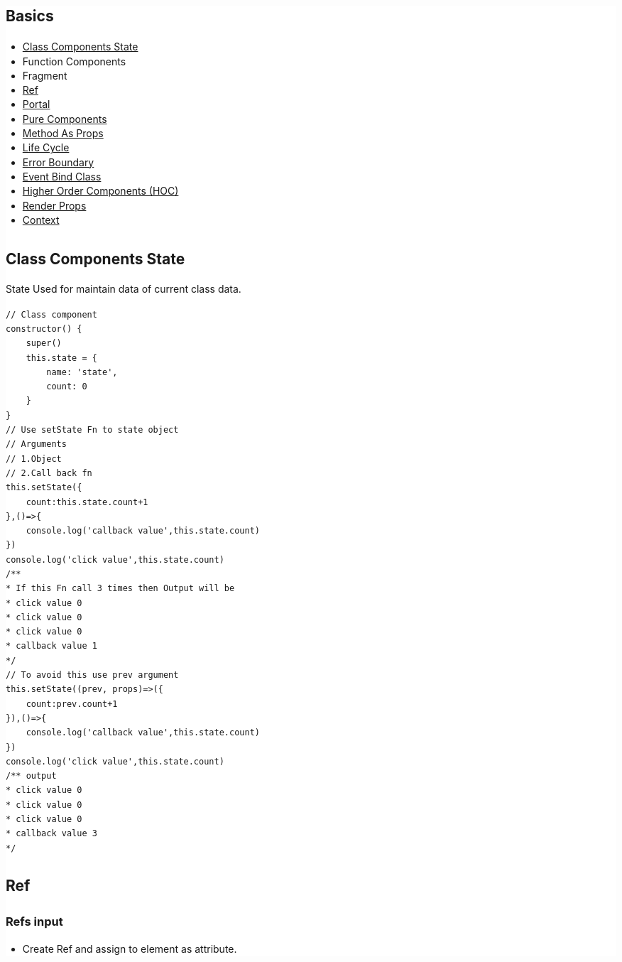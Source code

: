 ## Basics
- [Class Components State](#class-components-state)
- Function Components
- Fragment
- [Ref](#ref)
- [Portal](#portal)
- [Pure Components](#pure-components)
- [Method As Props](#method-as-props)
- [Life Cycle](#life-cycle)
- [Error Boundary](#error-boundary)
- [Event Bind Class](#event-bind-class)
- [Higher Order Components (HOC)](#higher-order-components-hoc)
- [Render Props](#render-props) 
- [Context](#context) 
## Class Components State 
State Used for maintain data of current class data.

```JSX
// Class component
constructor() {
    super()
    this.state = {
        name: 'state',
        count: 0
    }
}
// Use setState Fn to state object
// Arguments
// 1.Object 
// 2.Call back fn
this.setState({
    count:this.state.count+1
},()=>{
    console.log('callback value',this.state.count)
})
console.log('click value',this.state.count)
/** 
* If this Fn call 3 times then Output will be
* click value 0
* click value 0
* click value 0
* callback value 1
*/
// To avoid this use prev argument 
this.setState((prev, props)=>({
    count:prev.count+1
}),()=>{
    console.log('callback value',this.state.count)
})
console.log('click value',this.state.count)
/** output
* click value 0
* click value 0
* click value 0
* callback value 3
*/
```
## Ref
### Refs input
* Create Ref and assign to element as attribute.
```JSX
```